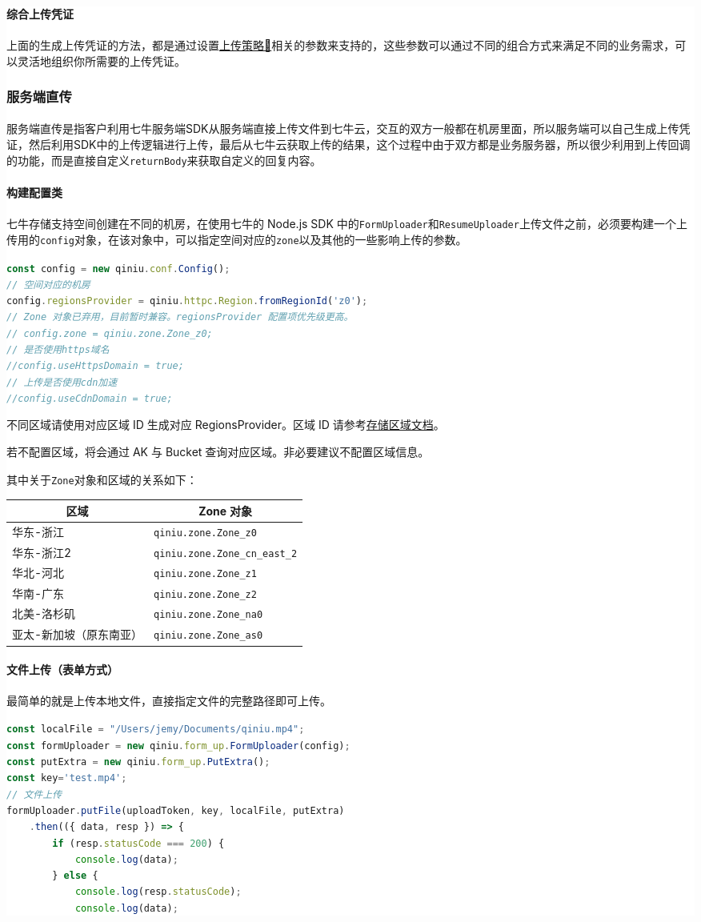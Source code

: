 <a id="general-uptoken"></a>
#### 综合上传凭证

上面的生成上传凭证的方法，都是通过设置[上传策略🔗](/kodo/manual/put-policy)相关的参数来支持的，这些参数可以通过不同的组合方式来满足不同的业务需求，可以灵活地组织你所需要的上传凭证。

<a id="server-upload"></a>
### 服务端直传

服务端直传是指客户利用七牛服务端SDK从服务端直接上传文件到七牛云，交互的双方一般都在机房里面，所以服务端可以自己生成上传凭证，然后利用SDK中的上传逻辑进行上传，最后从七牛云获取上传的结果，这个过程中由于双方都是业务服务器，所以很少利用到上传回调的功能，而是直接自定义`returnBody`来获取自定义的回复内容。

<a id="upload-config"></a>
#### 构建配置类

七牛存储支持空间创建在不同的机房，在使用七牛的 Node.js SDK 中的`FormUploader`和`ResumeUploader`上传文件之前，必须要构建一个上传用的`config`对象，在该对象中，可以指定空间对应的`zone`以及其他的一些影响上传的参数。

```javascript
const config = new qiniu.conf.Config();
// 空间对应的机房
config.regionsProvider = qiniu.httpc.Region.fromRegionId('z0');
// Zone 对象已弃用，目前暂时兼容。regionsProvider 配置项优先级更高。
// config.zone = qiniu.zone.Zone_z0;
// 是否使用https域名
//config.useHttpsDomain = true;
// 上传是否使用cdn加速
//config.useCdnDomain = true;
```

不同区域请使用对应区域 ID 生成对应 RegionsProvider。区域 ID 请参考[存储区域文档](https://developer.qiniu.com/kodo/1671/region-endpoint-fq)。

若不配置区域，将会通过 AK 与 Bucket 查询对应区域。非必要建议不配置区域信息。

其中关于`Zone`对象和区域的关系如下：

| 区域           | Zone 对象                     |
|--------------|-----------------------------|
| 华东-浙江        | `qiniu.zone.Zone_z0`        |
| 华东-浙江2       | `qiniu.zone.Zone_cn_east_2` |
| 华北-河北        | `qiniu.zone.Zone_z1`        |
| 华南-广东        | `qiniu.zone.Zone_z2`        |
| 北美-洛杉矶       | `qiniu.zone.Zone_na0`       |
| 亚太-新加坡（原东南亚） | `qiniu.zone.Zone_as0`       |

<a id="form-upload-file"></a>
#### 文件上传（表单方式）
最简单的就是上传本地文件，直接指定文件的完整路径即可上传。

```javascript
const localFile = "/Users/jemy/Documents/qiniu.mp4";
const formUploader = new qiniu.form_up.FormUploader(config);
const putExtra = new qiniu.form_up.PutExtra();
const key='test.mp4';
// 文件上传
formUploader.putFile(uploadToken, key, localFile, putExtra)
    .then(({ data, resp }) => {
        if (resp.statusCode === 200) {
            console.log(data);
        } else {
            console.log(resp.statusCode);
            console.log(data);
```